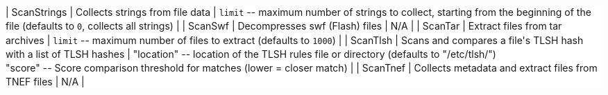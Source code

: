 | ScanStrings       | Collects strings from file data                                                                                                                                                   | `limit` -- maximum number of strings to collect, starting from the beginning of the file (defaults to `0`, collects all strings)                                                                                                                                                                                                                                                                                                                                                                                                                                                                                                                                                                                                                                                                                                                                                               |
| ScanSwf           | Decompresses swf (Flash) files                                                                                                                                                    | N/A                                                                                                                                                                                                                                                                                                                                                                                                                                                                                                                                                                                                                                                                                                                                                                                                                                                                                            |
| ScanTar           | Extract files from tar archives                                                                                                                                                   | `limit` -- maximum number of files to extract (defaults to `1000`)                                                                                                                                                                                                                                                                                                                                                                                                                                                                                                                                                                                                                                                                                                                                                                                                                             |
| ScanTlsh          | Scans and compares a file's TLSH hash with a list of TLSH hashes                                                                                                                  | "location" -- location of the TLSH rules file or directory (defaults to "/etc/tlsh/")<br>"score" -- Score comparison threshold for matches (lower = closer match)                                                                                                                                                                                                                                                                                                                                                                                                                                                                                                                                                                                                                                                                                                                              |
| ScanTnef          | Collects metadata and extract files from TNEF files                                                                                                                               | N/A                                                                                                                                                                                                                                                                                                                                                                                                                                                                                                                                                                                                                                                                                                                                                                                                                                                                                            |